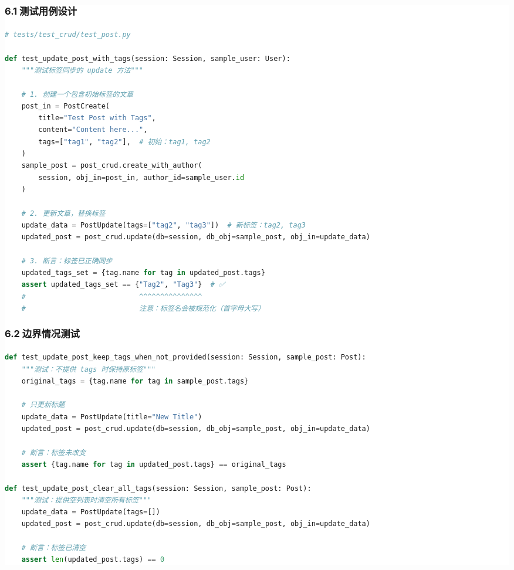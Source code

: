 ### 6.1 测试用例设计

```python
# tests/test_crud/test_post.py

def test_update_post_with_tags(session: Session, sample_user: User):
    """测试标签同步的 update 方法"""
    
    # 1. 创建一个包含初始标签的文章
    post_in = PostCreate(
        title="Test Post with Tags",
        content="Content here...",
        tags=["tag1", "tag2"],  # 初始：tag1, tag2
    )
    sample_post = post_crud.create_with_author(
        session, obj_in=post_in, author_id=sample_user.id
    )
    
    # 2. 更新文章，替换标签
    update_data = PostUpdate(tags=["tag2", "tag3"])  # 新标签：tag2, tag3
    updated_post = post_crud.update(db=session, db_obj=sample_post, obj_in=update_data)
    
    # 3. 断言：标签已正确同步
    updated_tags_set = {tag.name for tag in updated_post.tags}
    assert updated_tags_set == {"Tag2", "Tag3"}  # ✅
    #                           ^^^^^^^^^^^^^^^
    #                           注意：标签名会被规范化（首字母大写）
```

### 6.2 边界情况测试

```python
def test_update_post_keep_tags_when_not_provided(session: Session, sample_post: Post):
    """测试：不提供 tags 时保持原标签"""
    original_tags = {tag.name for tag in sample_post.tags}
    
    # 只更新标题
    update_data = PostUpdate(title="New Title")
    updated_post = post_crud.update(db=session, db_obj=sample_post, obj_in=update_data)
    
    # 断言：标签未改变
    assert {tag.name for tag in updated_post.tags} == original_tags

def test_update_post_clear_all_tags(session: Session, sample_post: Post):
    """测试：提供空列表时清空所有标签"""
    update_data = PostUpdate(tags=[])
    updated_post = post_crud.update(db=session, db_obj=sample_post, obj_in=update_data)
    
    # 断言：标签已清空
    assert len(updated_post.tags) == 0
```

